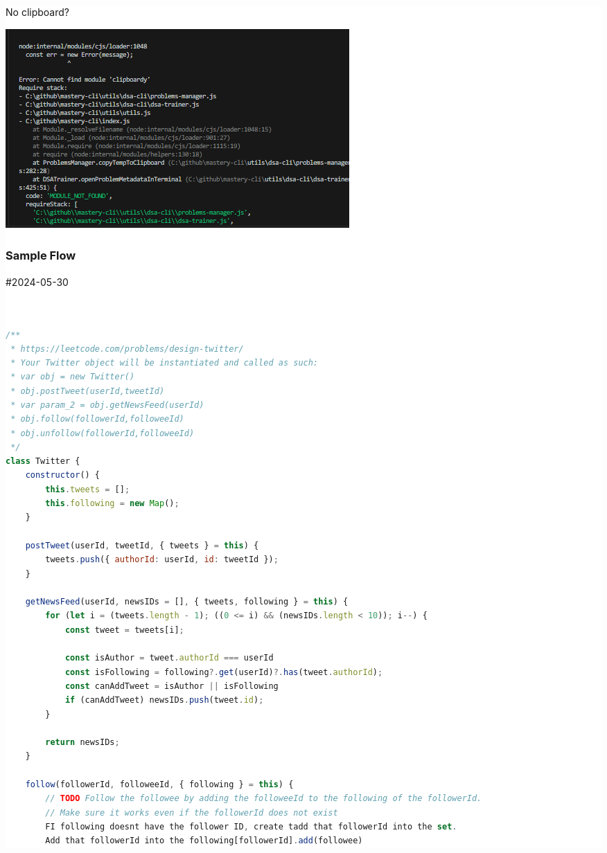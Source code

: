 
No clipboard?

![](../img/Pasted%20image%2020240531155530.png)




### Sample Flow
#2024-05-30 


```js


/** 
 * https://leetcode.com/problems/design-twitter/
 * Your Twitter object will be instantiated and called as such:
 * var obj = new Twitter()
 * obj.postTweet(userId,tweetId)
 * var param_2 = obj.getNewsFeed(userId)
 * obj.follow(followerId,followeeId)
 * obj.unfollow(followerId,followeeId)
 */
class Twitter {
    constructor() {
        this.tweets = [];
        this.following = new Map();
    }

    postTweet(userId, tweetId, { tweets } = this) {
        tweets.push({ authorId: userId, id: tweetId });
    }

    getNewsFeed(userId, newsIDs = [], { tweets, following } = this) {
        for (let i = (tweets.length - 1); ((0 <= i) && (newsIDs.length < 10)); i--) {
            const tweet = tweets[i];

            const isAuthor = tweet.authorId === userId
            const isFollowing = following?.get(userId)?.has(tweet.authorId);
            const canAddTweet = isAuthor || isFollowing
            if (canAddTweet) newsIDs.push(tweet.id);
        }

        return newsIDs;
    }

    follow(followerId, followeeId, { following } = this) {
        // TODO Follow the followee by adding the followeeId to the following of the followerId.
        // Make sure it works even if the followerId does not exist
        FI following doesnt have the follower ID, create tadd that followerId into the set.
        Add that followerId into the following[followerId].add(followee)
```